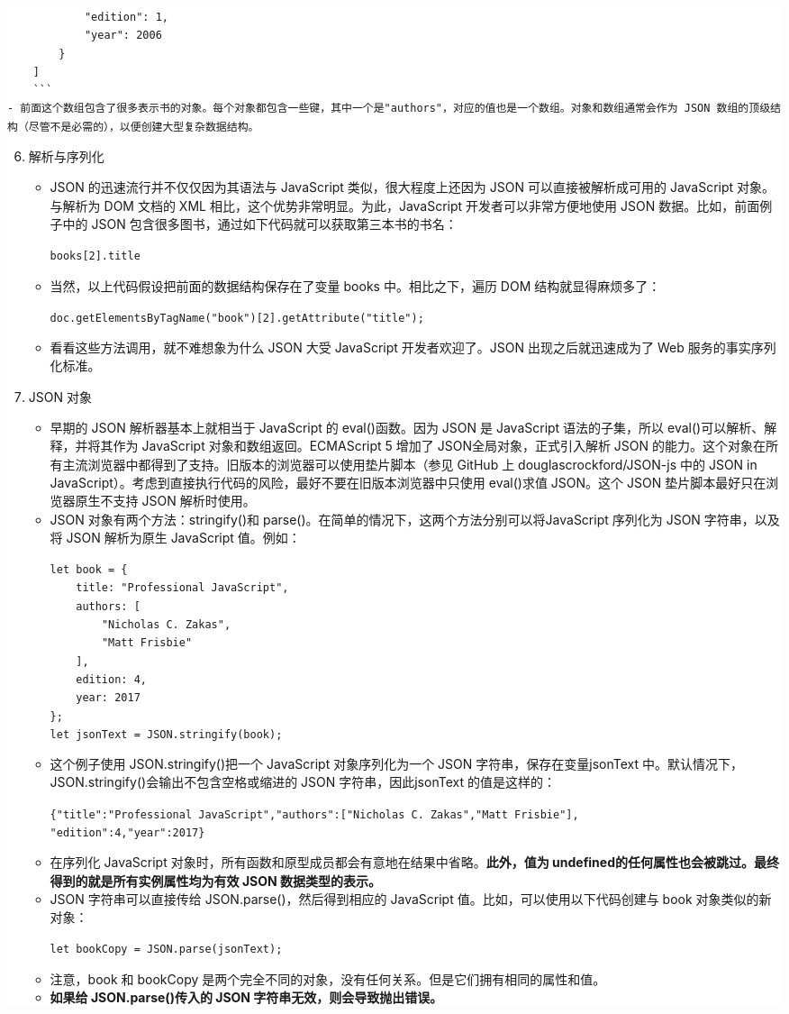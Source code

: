                 "edition": 1, 
                "year": 2006 
            } 
        ] 
        ```
    - 前面这个数组包含了很多表示书的对象。每个对象都包含一些键，其中一个是"authors"，对应的值也是一个数组。对象和数组通常会作为 JSON 数组的顶级结构（尽管不是必需的），以便创建大型复杂数据结构。

6. 解析与序列化
    - JSON 的迅速流行并不仅仅因为其语法与 JavaScript 类似，很大程度上还因为 JSON 可以直接被解析成可用的 JavaScript 对象。与解析为 DOM 文档的 XML 相比，这个优势非常明显。为此，JavaScript 开发者可以非常方便地使用 JSON 数据。比如，前面例子中的 JSON 包含很多图书，通过如下代码就可以获取第三本书的书名：
        ```
        books[2].title
        ```
    - 当然，以上代码假设把前面的数据结构保存在了变量 books 中。相比之下，遍历 DOM 结构就显得麻烦多了：
        ```
        doc.getElementsByTagName("book")[2].getAttribute("title");
        ```
    - 看看这些方法调用，就不难想象为什么 JSON 大受 JavaScript 开发者欢迎了。JSON 出现之后就迅速成为了 Web 服务的事实序列化标准。

7. JSON 对象
    - 早期的 JSON 解析器基本上就相当于 JavaScript 的 eval()函数。因为 JSON 是 JavaScript 语法的子集，所以 eval()可以解析、解释，并将其作为 JavaScript 对象和数组返回。ECMAScript 5 增加了 JSON全局对象，正式引入解析 JSON 的能力。这个对象在所有主流浏览器中都得到了支持。旧版本的浏览器可以使用垫片脚本（参见 GitHub 上 douglascrockford/JSON-js 中的 JSON in JavaScript）。考虑到直接执行代码的风险，最好不要在旧版本浏览器中只使用 eval()求值 JSON。这个 JSON 垫片脚本最好只在浏览器原生不支持 JSON 解析时使用。
    - JSON 对象有两个方法：stringify()和 parse()。在简单的情况下，这两个方法分别可以将JavaScript 序列化为 JSON 字符串，以及将 JSON 解析为原生 JavaScript 值。例如：
        ```
        let book = { 
            title: "Professional JavaScript", 
            authors: [ 
                "Nicholas C. Zakas", 
                "Matt Frisbie" 
            ], 
            edition: 4, 
            year: 2017 
        }; 
        let jsonText = JSON.stringify(book);
        ```
    - 这个例子使用 JSON.stringify()把一个 JavaScript 对象序列化为一个 JSON 字符串，保存在变量jsonText 中。默认情况下，JSON.stringify()会输出不包含空格或缩进的 JSON 字符串，因此jsonText 的值是这样的：
        ```
        {"title":"Professional JavaScript","authors":["Nicholas C. Zakas","Matt Frisbie"], 
        "edition":4,"year":2017}
        ```
    - 在序列化 JavaScript 对象时，所有函数和原型成员都会有意地在结果中省略。**此外，值为 undefined的任何属性也会被跳过。最终得到的就是所有实例属性均为有效 JSON 数据类型的表示。**
    - JSON 字符串可以直接传给 JSON.parse()，然后得到相应的 JavaScript 值。比如，可以使用以下代码创建与 book 对象类似的新对象：
        ```
        let bookCopy = JSON.parse(jsonText);
        ```
    - 注意，book 和 bookCopy 是两个完全不同的对象，没有任何关系。但是它们拥有相同的属性和值。
    - **如果给 JSON.parse()传入的 JSON 字符串无效，则会导致抛出错误。**

